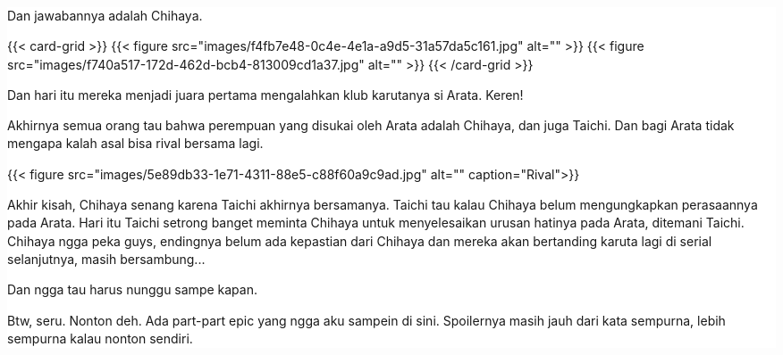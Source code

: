 Dan jawabannya adalah Chihaya.

{{< card-grid >}}
{{< figure src="images/f4fb7e48-0c4e-4e1a-a9d5-31a57da5c161.jpg" alt="" >}}
{{< figure src="images/f740a517-172d-462d-bcb4-813009cd1a37.jpg" alt="" >}}
{{< /card-grid >}}

Dan hari itu mereka menjadi juara pertama mengalahkan klub karutanya si Arata. Keren!

Akhirnya semua orang tau bahwa perempuan yang disukai oleh Arata adalah Chihaya, dan juga Taichi. Dan bagi Arata tidak mengapa kalah asal bisa rival bersama lagi.

{{< figure src="images/5e89db33-1e71-4311-88e5-c88f60a9c9ad.jpg" alt="" caption="Rival">}}

Akhir kisah, Chihaya senang karena Taichi akhirnya bersamanya. Taichi tau kalau Chihaya belum mengungkapkan perasaannya pada Arata. Hari itu Taichi setrong banget meminta Chihaya untuk menyelesaikan urusan hatinya pada Arata, ditemani Taichi. Chihaya ngga peka guys, endingnya belum ada kepastian dari Chihaya dan mereka akan bertanding karuta lagi di serial selanjutnya, masih bersambung...

Dan ngga tau harus nunggu sampe kapan.

Btw, seru. Nonton deh. Ada part-part epic yang ngga aku sampein di sini. Spoilernya masih jauh dari kata sempurna, lebih sempurna kalau nonton sendiri.
